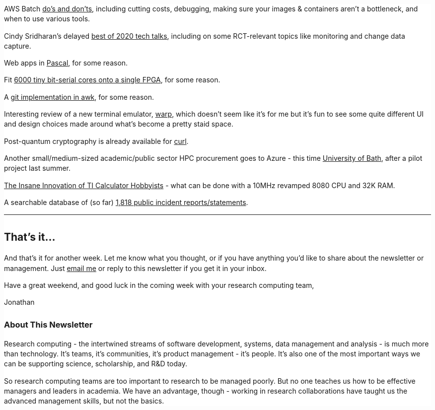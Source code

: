<p>AWS Batch <a href="https://aws.amazon.com/blogs/hpc/aws-batch-best-practices/">do’s and don’ts</a>, including cutting costs, debugging, making sure your images &amp; containers aren’t a bottleneck, and when to use various tools.</p>

<p>Cindy Sridharan’s delayed <a href="https://paper.dropbox.com/doc/Research-Computing-Teams-Link-Roundup-8-Oct-2021--BTnxrLXwimw1e57DRy40Ub5dAg-avBCfmAUhyqMnOXzTuy84">best of 2020 tech talks</a>, including on some RCT-relevant topics like monitoring and change data capture.</p>

<p>Web apps in <a href="https://jonlennartaasenden.wordpress.com/2021/10/05/quartex-pascal-nearing-completion/">Pascal</a>, for some reason.</p>

<p>Fit <a href="https://www.hackster.io/news/new-corescore-world-record-crams-6-000-serv-risc-v-cores-into-a-single-fpga-2fc6022247e0">6000 tiny bit-serial cores onto a single FPGA</a>, for some reason.</p>

<p>A <a href="https://github.com/djanderson/aho">git implementation in awk</a>, for some reason.</p>

<p>Interesting review of a new terminal emulator, <a href="https://matduggan.com/warp-terminal-emulator-review/">warp</a>, which doesn’t seem like it’s for me but it’s fun to see some quite different UI and design choices made around what’s become a pretty staid space.</p>

<p>Post-quantum cryptography is already available for <a href="https://daniel.haxx.se/blog/2021/10/04/post-quantum-curl/">curl</a>.</p>

<p>Another small/medium-sized academic/public sector HPC procurement goes to Azure - this time <a href="https://www.hpcwire.com/2021/10/06/university-of-bath-unveils-janus-an-azure-based-cloud-hpc-environment/">University of Bath</a>, after a pilot project last summer.</p>

<p><a href="https://www.thirtythreeforty.net/posts/2021/10/ti-calculator-innovation/">The Insane Innovation of TI Calculator Hobbyists</a> - what can be done with a 10MHz revamped 8080 CPU and 32K RAM.</p>

<p>A searchable database of (so far) <a href="https://www.thevoid.community">1,818 public incident reports/statements</a>.</p>

<hr />

<h2 id="thats-it">That’s it…</h2>

<p>And that’s it for another week.  Let me know what you thought, or if you have anything you’d like to share about the newsletter or management.  Just <a href="mailto:jonathan@researchcomputingteams.org">email me</a> or reply to this newsletter if you get it in your inbox.</p>

<p>Have a great weekend, and good luck in the coming week with your research computing team,</p>

<p>Jonathan</p>

<h3 id="about-this-newsletter">About This Newsletter</h3>

<p>Research computing - the intertwined streams of software development, systems, data management and analysis - is much more than technology.  It’s teams, it’s communities, it’s product management - it’s people.  It’s also one of the most important ways we can be supporting science, scholarship, and R&amp;D today.</p>

<p>So research computing teams are too important to research to be managed poorly.  But no one teaches us how to be effective managers and leaders in academia.  We have an advantage, though - working in research collaborations have taught us the advanced management skills, but not the basics.</p>
